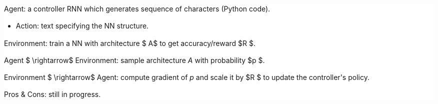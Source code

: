 Agent: a controller RNN which generates sequence of characters (Python code).
- Action: text specifying the NN structure.

Environment: train a NN with architecture $ A$ to get accuracy/reward $R $.

Agent $ \rightarrow$ Environment: sample architecture $A$ with probability $p $.

Environment $ \rightarrow$ Agent: compute gradient of $p$ and scale it by $R $ to update the controller's policy.

Pros & Cons: still in progress.






